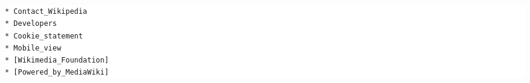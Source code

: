    * Contact_Wikipedia
    * Developers
    * Cookie_statement
    * Mobile_view
    * [Wikimedia_Foundation]
    * [Powered_by_MediaWiki]
